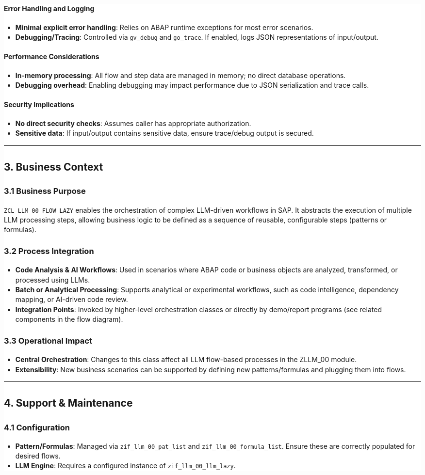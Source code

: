 #### Error Handling and Logging

- **Minimal explicit error handling**: Relies on ABAP runtime exceptions for most error scenarios.
- **Debugging/Tracing**: Controlled via `gv_debug` and `go_trace`. If enabled, logs JSON representations of input/output.

#### Performance Considerations

- **In-memory processing**: All flow and step data are managed in memory; no direct database operations.
- **Debugging overhead**: Enabling debugging may impact performance due to JSON serialization and trace calls.

#### Security Implications

- **No direct security checks**: Assumes caller has appropriate authorization.
- **Sensitive data**: If input/output contains sensitive data, ensure trace/debug output is secured.

---

## 3. Business Context

### 3.1 Business Purpose

`ZCL_LLM_00_FLOW_LAZY` enables the orchestration of complex LLM-driven workflows in SAP. It abstracts the execution of multiple LLM processing steps, allowing business logic to be defined as a sequence of reusable, configurable steps (patterns or formulas).

### 3.2 Process Integration

- **Code Analysis & AI Workflows**: Used in scenarios where ABAP code or business objects are analyzed, transformed, or processed using LLMs.
- **Batch or Analytical Processing**: Supports analytical or experimental workflows, such as code intelligence, dependency mapping, or AI-driven code review.
- **Integration Points**: Invoked by higher-level orchestration classes or directly by demo/report programs (see related components in the flow diagram).

### 3.3 Operational Impact

- **Central Orchestration**: Changes to this class affect all LLM flow-based processes in the ZLLM_00 module.
- **Extensibility**: New business scenarios can be supported by defining new patterns/formulas and plugging them into flows.

---

## 4. Support & Maintenance

### 4.1 Configuration

- **Pattern/Formulas**: Managed via `zif_llm_00_pat_list` and `zif_llm_00_formula_list`. Ensure these are correctly populated for desired flows.
- **LLM Engine**: Requires a configured instance of `zif_llm_00_llm_lazy`.
